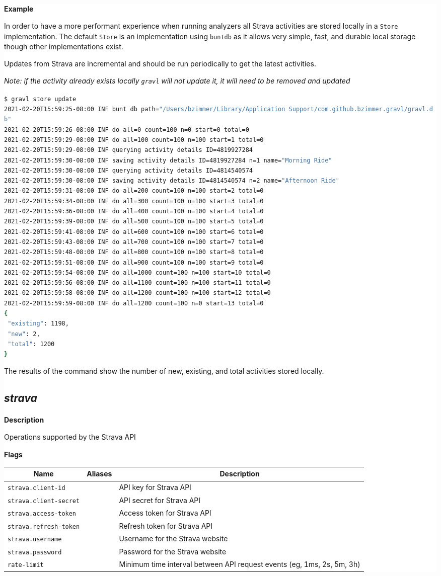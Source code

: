 **Example**

In order to have a more performant experience when running analyzers all Strava activities
are stored locally in a `Store` implementation. The default `Store` is an implementation
using `buntdb` as it allows very simple, fast, and durable local storage though other
implementations exist.

Updates from Strava are incremental and should be run periodically to get the latest activities.

*Note: if the activity already exists locally `gravl` will not update it, it will need to be removed and updated*

```sh
$ gravl store update
2021-02-20T15:59:25-08:00 INF bunt db path="/Users/bzimmer/Library/Application Support/com.github.bzimmer.gravl/gravl.db"
2021-02-20T15:59:26-08:00 INF do all=0 count=100 n=0 start=0 total=0
2021-02-20T15:59:29-08:00 INF do all=100 count=100 n=100 start=1 total=0
2021-02-20T15:59:29-08:00 INF querying activity details ID=4819927284
2021-02-20T15:59:30-08:00 INF saving activity details ID=4819927284 n=1 name="Morning Ride"
2021-02-20T15:59:30-08:00 INF querying activity details ID=4814540574
2021-02-20T15:59:30-08:00 INF saving activity details ID=4814540574 n=2 name="Afternoon Ride"
2021-02-20T15:59:31-08:00 INF do all=200 count=100 n=100 start=2 total=0
2021-02-20T15:59:34-08:00 INF do all=300 count=100 n=100 start=3 total=0
2021-02-20T15:59:36-08:00 INF do all=400 count=100 n=100 start=4 total=0
2021-02-20T15:59:39-08:00 INF do all=500 count=100 n=100 start=5 total=0
2021-02-20T15:59:41-08:00 INF do all=600 count=100 n=100 start=6 total=0
2021-02-20T15:59:43-08:00 INF do all=700 count=100 n=100 start=7 total=0
2021-02-20T15:59:48-08:00 INF do all=800 count=100 n=100 start=8 total=0
2021-02-20T15:59:51-08:00 INF do all=900 count=100 n=100 start=9 total=0
2021-02-20T15:59:54-08:00 INF do all=1000 count=100 n=100 start=10 total=0
2021-02-20T15:59:56-08:00 INF do all=1100 count=100 n=100 start=11 total=0
2021-02-20T15:59:58-08:00 INF do all=1200 count=100 n=100 start=12 total=0
2021-02-20T15:59:59-08:00 INF do all=1200 count=100 n=0 start=13 total=0
{
 "existing": 1198,
 "new": 2,
 "total": 1200
}
```

The results of the command show the number of new, existing, and total activities stored locally.


## *strava*

**Description**

Operations supported by the Strava API


**Flags**

|Name|Aliases|Description|
|-|-|-|
|```strava.client-id```||API key for Strava API|
|```strava.client-secret```||API secret for Strava API|
|```strava.access-token```||Access token for Strava API|
|```strava.refresh-token```||Refresh token for Strava API|
|```strava.username```||Username for the Strava website|
|```strava.password```||Password for the Strava website|
|```rate-limit```||Minimum time interval between API request events (eg, 1ms, 2s, 5m, 3h)|